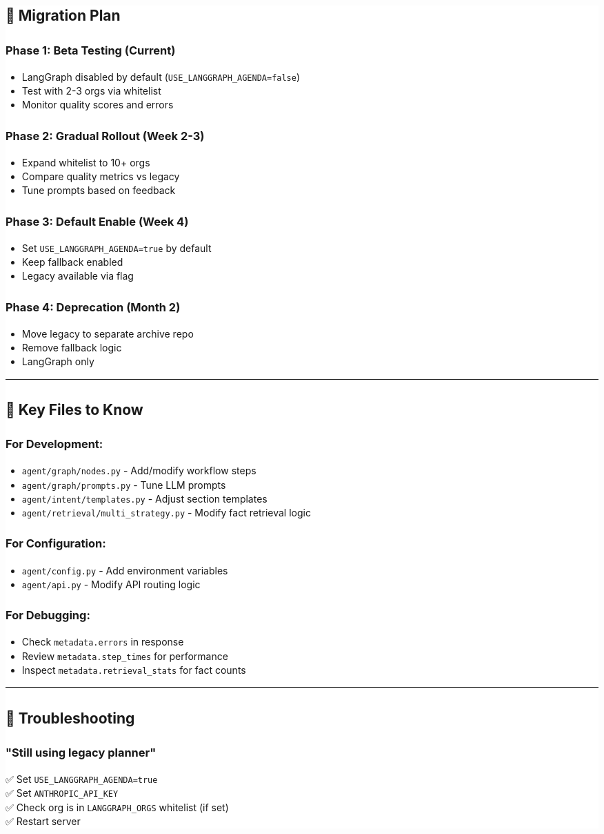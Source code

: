 ## 🚀 Migration Plan

### **Phase 1: Beta Testing** (Current)
- LangGraph disabled by default (`USE_LANGGRAPH_AGENDA=false`)
- Test with 2-3 orgs via whitelist
- Monitor quality scores and errors

### **Phase 2: Gradual Rollout** (Week 2-3)
- Expand whitelist to 10+ orgs
- Compare quality metrics vs legacy
- Tune prompts based on feedback

### **Phase 3: Default Enable** (Week 4)
- Set `USE_LANGGRAPH_AGENDA=true` by default
- Keep fallback enabled
- Legacy available via flag

### **Phase 4: Deprecation** (Month 2)
- Move legacy to separate archive repo
- Remove fallback logic
- LangGraph only

---

## 📝 Key Files to Know

### **For Development:**
- `agent/graph/nodes.py` - Add/modify workflow steps
- `agent/graph/prompts.py` - Tune LLM prompts
- `agent/intent/templates.py` - Adjust section templates
- `agent/retrieval/multi_strategy.py` - Modify fact retrieval logic

### **For Configuration:**
- `agent/config.py` - Add environment variables
- `agent/api.py` - Modify API routing logic

### **For Debugging:**
- Check `metadata.errors` in response
- Review `metadata.step_times` for performance
- Inspect `metadata.retrieval_stats` for fact counts

---

## 🐛 Troubleshooting

### **"Still using legacy planner"**
✅ Set `USE_LANGGRAPH_AGENDA=true`  
✅ Set `ANTHROPIC_API_KEY`  
✅ Check org is in `LANGGRAPH_ORGS` whitelist (if set)  
✅ Restart server
